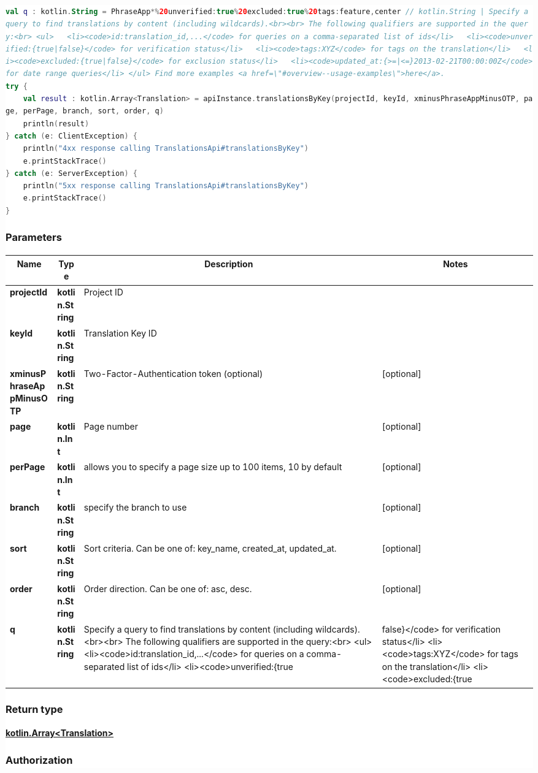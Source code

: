 ```kotlin
val q : kotlin.String = PhraseApp*%20unverified:true%20excluded:true%20tags:feature,center // kotlin.String | Specify a query to find translations by content (including wildcards).<br><br> The following qualifiers are supported in the query:<br> <ul>   <li><code>id:translation_id,...</code> for queries on a comma-separated list of ids</li>   <li><code>unverified:{true|false}</code> for verification status</li>   <li><code>tags:XYZ</code> for tags on the translation</li>   <li><code>excluded:{true|false}</code> for exclusion status</li>   <li><code>updated_at:{>=|<=}2013-02-21T00:00:00Z</code> for date range queries</li> </ul> Find more examples <a href=\"#overview--usage-examples\">here</a>. 
try {
    val result : kotlin.Array<Translation> = apiInstance.translationsByKey(projectId, keyId, xminusPhraseAppMinusOTP, page, perPage, branch, sort, order, q)
    println(result)
} catch (e: ClientException) {
    println("4xx response calling TranslationsApi#translationsByKey")
    e.printStackTrace()
} catch (e: ServerException) {
    println("5xx response calling TranslationsApi#translationsByKey")
    e.printStackTrace()
}
```

### Parameters

Name | Type | Description  | Notes
------------- | ------------- | ------------- | -------------
 **projectId** | **kotlin.String**| Project ID |
 **keyId** | **kotlin.String**| Translation Key ID |
 **xminusPhraseAppMinusOTP** | **kotlin.String**| Two-Factor-Authentication token (optional) | [optional]
 **page** | **kotlin.Int**| Page number | [optional]
 **perPage** | **kotlin.Int**| allows you to specify a page size up to 100 items, 10 by default | [optional]
 **branch** | **kotlin.String**| specify the branch to use | [optional]
 **sort** | **kotlin.String**| Sort criteria. Can be one of: key_name, created_at, updated_at. | [optional]
 **order** | **kotlin.String**| Order direction. Can be one of: asc, desc. | [optional]
 **q** | **kotlin.String**| Specify a query to find translations by content (including wildcards).&lt;br&gt;&lt;br&gt; The following qualifiers are supported in the query:&lt;br&gt; &lt;ul&gt;   &lt;li&gt;&lt;code&gt;id:translation_id,...&lt;/code&gt; for queries on a comma-separated list of ids&lt;/li&gt;   &lt;li&gt;&lt;code&gt;unverified:{true|false}&lt;/code&gt; for verification status&lt;/li&gt;   &lt;li&gt;&lt;code&gt;tags:XYZ&lt;/code&gt; for tags on the translation&lt;/li&gt;   &lt;li&gt;&lt;code&gt;excluded:{true|false}&lt;/code&gt; for exclusion status&lt;/li&gt;   &lt;li&gt;&lt;code&gt;updated_at:{&gt;&#x3D;|&lt;&#x3D;}2013-02-21T00:00:00Z&lt;/code&gt; for date range queries&lt;/li&gt; &lt;/ul&gt; Find more examples &lt;a href&#x3D;\&quot;#overview--usage-examples\&quot;&gt;here&lt;/a&gt;.  | [optional]

### Return type

[**kotlin.Array&lt;Translation&gt;**](Translation.md)

### Authorization
